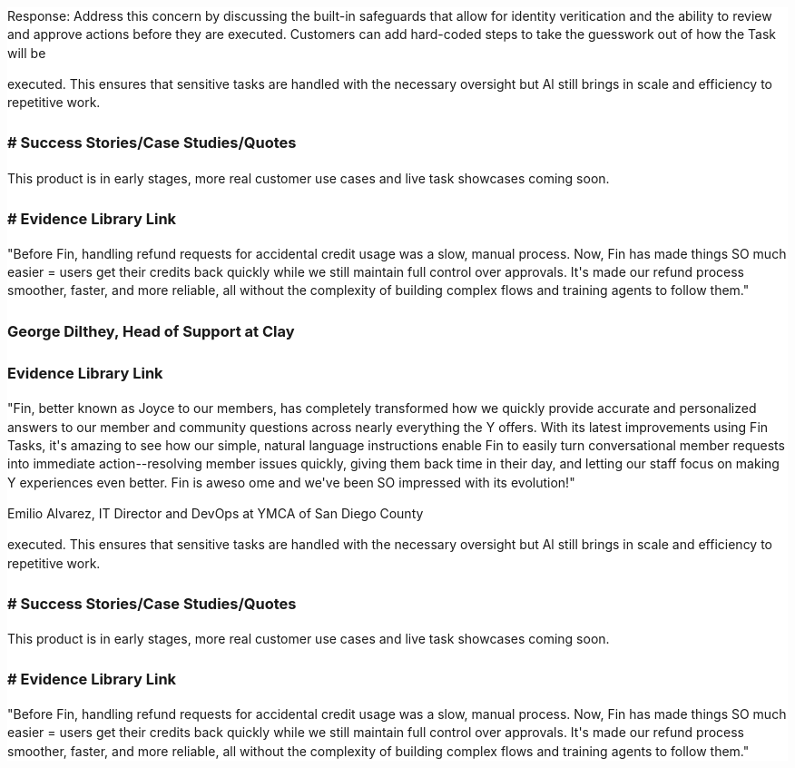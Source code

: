 
Response: Address this concern by discussing the built-in safeguards that allow for identity
veritication and the ability to review and approve actions before they are executed.
Customers can add hard-coded steps to take the guesswork out of how the Task will be

executed. This ensures that sensitive tasks are handled with the necessary oversight but Al
still brings in scale and efficiency to repetitive work.


### # Success Stories/Case Studies/Quotes


This product is in early stages, more real customer use cases and live task
showcases coming soon.


### # Evidence Library Link


"Before Fin, handling refund requests for accidental credit usage was a slow, manual process.
Now, Fin has made things SO much easier = users get their credits back quickly while we still
maintain full control over approvals. It's made our refund process smoother, faster, and more
reliable, all without the complexity of building complex flows and training agents to follow them."


### George Dilthey, Head of Support at Clay



### Evidence Library Link


"Fin, better known as Joyce to our members, has completely transformed how we quickly
provide accurate and personalized answers to our member and community questions across
nearly everything the Y offers. With its latest improvements using Fin Tasks, it's amazing to see
how our simple, natural language instructions enable Fin to easily turn conversational member
requests into immediate action--resolving member issues quickly, giving them back time in their
day, and letting our staff focus on making Y experiences even better. Fin is aweso ome and
we've been SO impressed with its evolution!"

Emilio Alvarez, IT Director and DevOps at YMCA of San Diego County

executed. This ensures that sensitive tasks are handled with the necessary oversight but Al
still brings in scale and efficiency to repetitive work.


### # Success Stories/Case Studies/Quotes


This product is in early stages, more real customer use cases and live task
showcases coming soon.


### # Evidence Library Link


"Before Fin, handling refund requests for accidental credit usage was a slow, manual process.
Now, Fin has made things SO much easier = users get their credits back quickly while we still
maintain full control over approvals. It's made our refund process smoother, faster, and more
reliable, all without the complexity of building complex flows and training agents to follow them."
